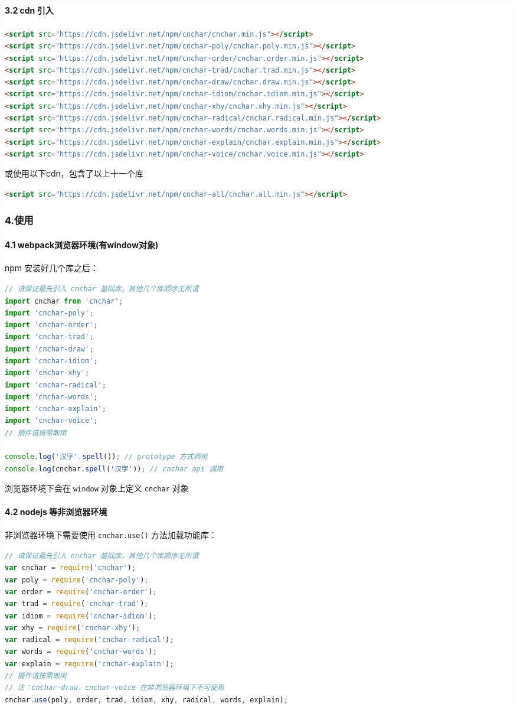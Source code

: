 #### 3.2 cdn 引入

```html
<script src="https://cdn.jsdelivr.net/npm/cnchar/cnchar.min.js"></script>
<script src="https://cdn.jsdelivr.net/npm/cnchar-poly/cnchar.poly.min.js"></script>
<script src="https://cdn.jsdelivr.net/npm/cnchar-order/cnchar.order.min.js"></script>
<script src="https://cdn.jsdelivr.net/npm/cnchar-trad/cnchar.trad.min.js"></script>
<script src="https://cdn.jsdelivr.net/npm/cnchar-draw/cnchar.draw.min.js"></script>
<script src="https://cdn.jsdelivr.net/npm/cnchar-idiom/cnchar.idiom.min.js"></script>
<script src="https://cdn.jsdelivr.net/npm/cnchar-xhy/cnchar.xhy.min.js"></script>
<script src="https://cdn.jsdelivr.net/npm/cnchar-radical/cnchar.radical.min.js"></script>
<script src="https://cdn.jsdelivr.net/npm/cnchar-words/cnchar.words.min.js"></script>
<script src="https://cdn.jsdelivr.net/npm/cnchar-explain/cnchar.explain.min.js"></script>
<script src="https://cdn.jsdelivr.net/npm/cnchar-voice/cnchar.voice.min.js"></script>
```

或使用以下cdn，包含了以上十一个库

```html
<script src="https://cdn.jsdelivr.net/npm/cnchar-all/cnchar.all.min.js"></script>
```

### 4.使用

#### 4.1 webpack浏览器环境(有window对象)

npm 安装好几个库之后：

```js
// 请保证最先引入 cnchar 基础库，其他几个库顺序无所谓
import cnchar from 'cnchar';
import 'cnchar-poly';
import 'cnchar-order';
import 'cnchar-trad';
import 'cnchar-draw';
import 'cnchar-idiom';
import 'cnchar-xhy';
import 'cnchar-radical';
import 'cnchar-words';
import 'cnchar-explain';
import 'cnchar-voice';
// 插件请按需取用

console.log('汉字'.spell()); // prototype 方式调用
console.log(cnchar.spell('汉字')); // cnchar api 调用
```

浏览器环境下会在 `window` 对象上定义 `cnchar` 对象

#### 4.2 nodejs 等非浏览器环境

非浏览器环境下需要使用 `cnchar.use()` 方法加载功能库：

```js
// 请保证最先引入 cnchar 基础库，其他几个库顺序无所谓
var cnchar = require('cnchar');
var poly = require('cnchar-poly');
var order = require('cnchar-order');
var trad = require('cnchar-trad');
var idiom = require('cnchar-idiom');
var xhy = require('cnchar-xhy');
var radical = require('cnchar-radical');
var words = require('cnchar-words');
var explain = require('cnchar-explain');
// 插件请按需取用
// 注：cnchar-draw，cnchar-voice 在非浏览器环境下不可使用
cnchar.use(poly, order, trad, idiom, xhy, radical, words, explain);

```